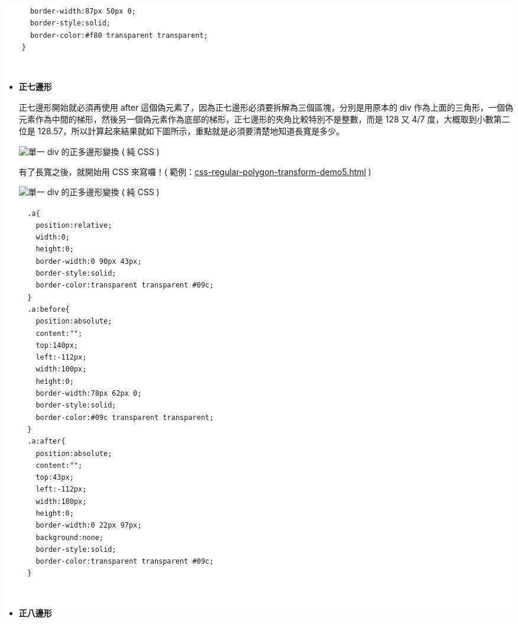     	  border-width:87px 50px 0;
		  border-style:solid;	
    	  border-color:#f80 transparent transparent;
  		}

<br/>

- **正七邊形**

	正七邊形開始就必須再使用 after 這個偽元素了，因為正七邊形必須要拆解為三個區塊，分別是用原本的 div 作為上面的三角形，一個偽元素作為中間的梯形，然後另一個偽元素作為底部的梯形，正七邊形的夾角比較特別不是整數，而是 128 又 4/7 度，大概取到小數第二位是 128.57，所以計算起來結果就如下圖所示，重點就是必須要清楚地知道長寬是多少。

	![單一 div 的正多邊形變換 ( 純 CSS )](/img/articles/201503/20150329_1_09.jpg)

	有了長寬之後，就開始用 CSS 來寫囉！( 範例：[css-regular-polygon-transform-demo5.html](/demo/201503/css-regular-polygon-transform-demo5.html) )

	![單一 div 的正多邊形變換 ( 純 CSS )](/img/articles/201503/20150329_1_10.jpg)

		.a{
  		  position:relative;
          width:0;
          height:0;
          border-width:0 90px 43px;
  		  border-style:solid;
          border-color:transparent transparent #09c;
		}
		.a:before{
		  position:absolute;
		  content:"";
          top:140px;
          left:-112px;
          width:100px;
          height:0;
          border-width:78px 62px 0;
		  border-style:solid;	
          border-color:#09c transparent transparent;
  		}
    	.a:after{
          position:absolute;
          content:"";
          top:43px;
          left:-112px;
          width:180px;
          height:0;
          border-width:0 22px 97px;
          background:none;
          border-style:solid;
          border-color:transparent transparent #09c;
    	}

<br/>

- **正八邊形**
